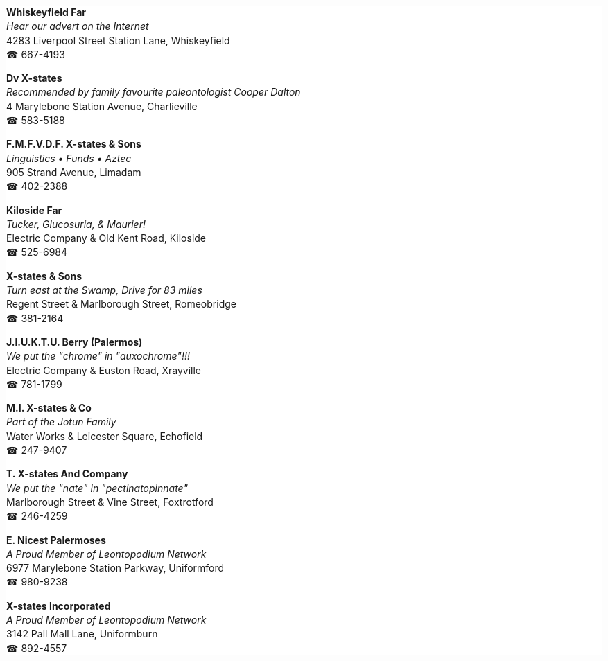 **Whiskeyfield Far**  
_Hear our advert on the Internet_  
4283 Liverpool Street Station Lane, Whiskeyfield  
☎ 667-4193

**Dv X-states**  
_Recommended by family favourite paleontologist Cooper Dalton_  
4 Marylebone Station Avenue, Charlieville  
☎ 583-5188

**F.M.F.V.D.F. X-states & Sons**  
_Linguistics • Funds • Aztec_  
905 Strand Avenue, Limadam  
☎ 402-2388

**Kiloside Far**  
_Tucker, Glucosuria, & Maurier!_  
Electric Company & Old Kent Road, Kiloside  
☎ 525-6984

**X-states & Sons**  
_Turn east at the Swamp, Drive for 83 miles_  
Regent Street & Marlborough Street, Romeobridge  
☎ 381-2164

**J.I.U.K.T.U. Berry (Palermos)**  
_We put the "chrome" in "auxochrome"!!!_  
Electric Company & Euston Road, Xrayville  
☎ 781-1799

**M.I. X-states & Co**  
_Part of the Jotun Family_  
Water Works & Leicester Square, Echofield  
☎ 247-9407

**T. X-states And Company**  
_We put the "nate" in "pectinatopinnate"_  
Marlborough Street & Vine Street, Foxtrotford  
☎ 246-4259

**E. Nicest Palermoses**  
_A Proud Member of Leontopodium Network_  
6977 Marylebone Station Parkway, Uniformford  
☎ 980-9238

**X-states Incorporated**  
_A Proud Member of Leontopodium Network_  
3142 Pall Mall Lane, Uniformburn  
☎ 892-4557

